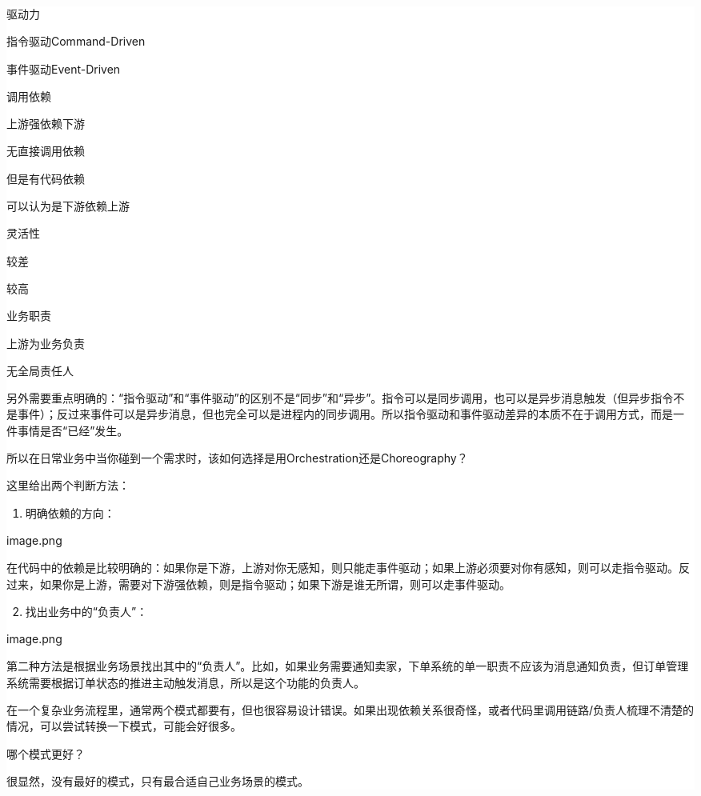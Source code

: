 驱动力

指令驱动Command-Driven

事件驱动Event-Driven

调用依赖

上游强依赖下游

无直接调用依赖

但是有代码依赖

可以认为是下游依赖上游

灵活性

较差

较高

业务职责

上游为业务负责

无全局责任人



另外需要重点明确的：“指令驱动”和“事件驱动”的区别不是“同步”和“异步”。指令可以是同步调用，也可以是异步消息触发（但异步指令不是事件）；反过来事件可以是异步消息，但也完全可以是进程内的同步调用。所以指令驱动和事件驱动差异的本质不在于调用方式，而是一件事情是否“已经”发生。



所以在日常业务中当你碰到一个需求时，该如何选择是用Orchestration还是Choreography？



这里给出两个判断方法：

1. 明确依赖的方向：

image.png

在代码中的依赖是比较明确的：如果你是下游，上游对你无感知，则只能走事件驱动；如果上游必须要对你有感知，则可以走指令驱动。反过来，如果你是上游，需要对下游强依赖，则是指令驱动；如果下游是谁无所谓，则可以走事件驱动。



2. 找出业务中的“负责人”：

image.png

第二种方法是根据业务场景找出其中的“负责人”。比如，如果业务需要通知卖家，下单系统的单一职责不应该为消息通知负责，但订单管理系统需要根据订单状态的推进主动触发消息，所以是这个功能的负责人。



在一个复杂业务流程里，通常两个模式都要有，但也很容易设计错误。如果出现依赖关系很奇怪，或者代码里调用链路/负责人梳理不清楚的情况，可以尝试转换一下模式，可能会好很多。



哪个模式更好？



很显然，没有最好的模式，只有最合适自己业务场景的模式。


